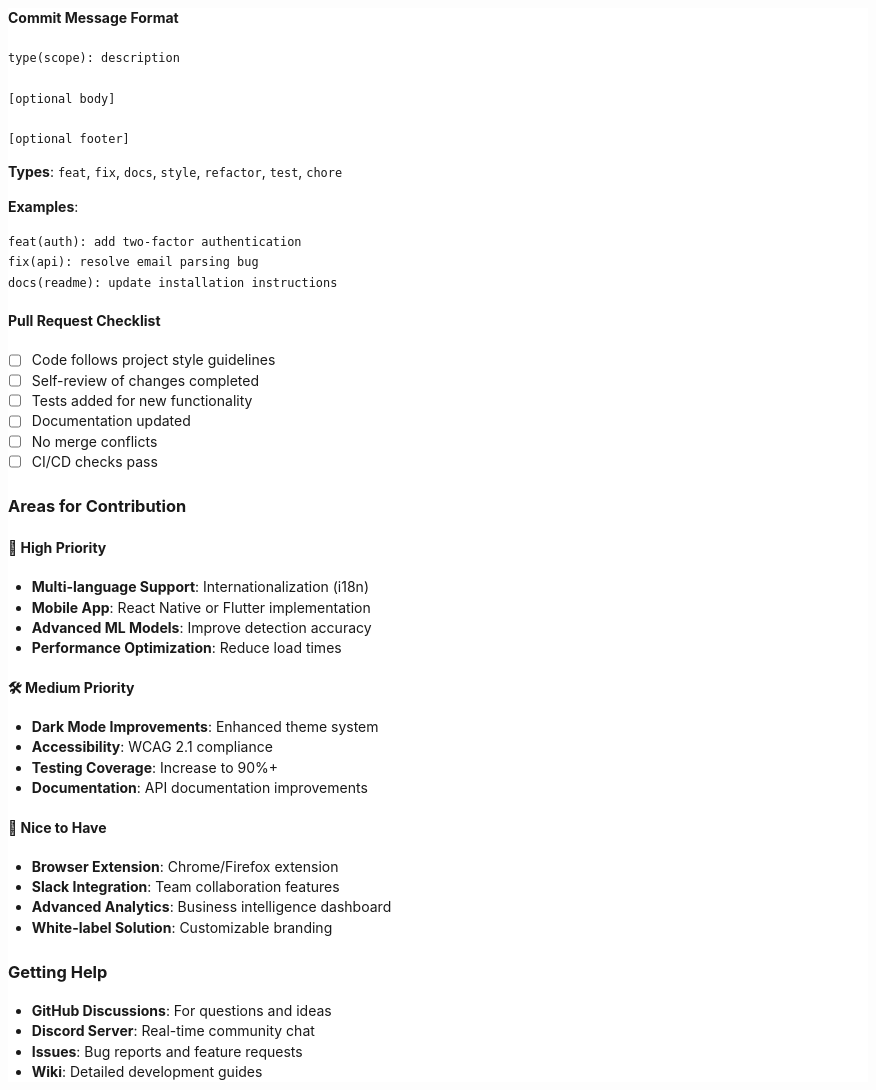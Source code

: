 #### Commit Message Format

```
type(scope): description

[optional body]

[optional footer]
```

**Types**: `feat`, `fix`, `docs`, `style`, `refactor`, `test`, `chore`

**Examples**:

```
feat(auth): add two-factor authentication
fix(api): resolve email parsing bug
docs(readme): update installation instructions
```

#### Pull Request Checklist

- [ ] Code follows project style guidelines
- [ ] Self-review of changes completed
- [ ] Tests added for new functionality
- [ ] Documentation updated
- [ ] No merge conflicts
- [ ] CI/CD checks pass

### Areas for Contribution

#### 🎯 High Priority

- **Multi-language Support**: Internationalization (i18n)
- **Mobile App**: React Native or Flutter implementation
- **Advanced ML Models**: Improve detection accuracy
- **Performance Optimization**: Reduce load times

#### 🛠️ Medium Priority

- **Dark Mode Improvements**: Enhanced theme system
- **Accessibility**: WCAG 2.1 compliance
- **Testing Coverage**: Increase to 90%+
- **Documentation**: API documentation improvements

#### 🌟 Nice to Have

- **Browser Extension**: Chrome/Firefox extension
- **Slack Integration**: Team collaboration features
- **Advanced Analytics**: Business intelligence dashboard
- **White-label Solution**: Customizable branding

### Getting Help

- **GitHub Discussions**: For questions and ideas
- **Discord Server**: Real-time community chat
- **Issues**: Bug reports and feature requests
- **Wiki**: Detailed development guides
